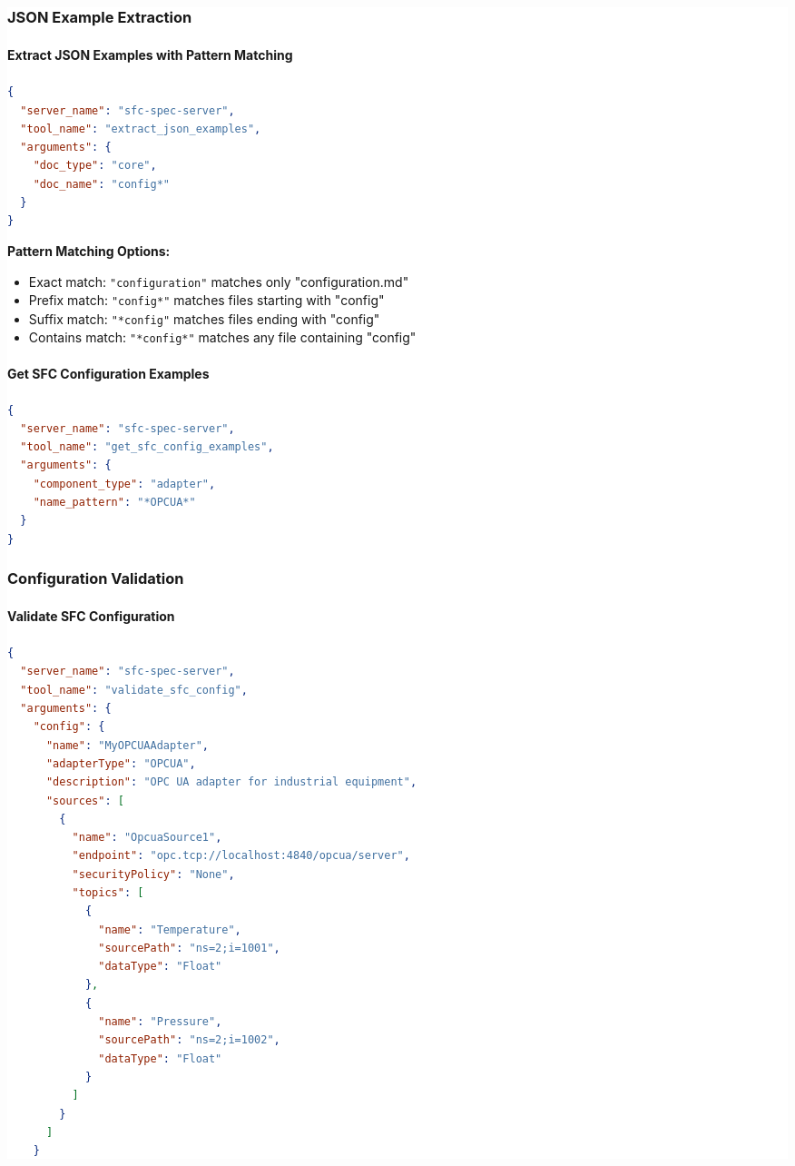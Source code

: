 ### JSON Example Extraction

#### Extract JSON Examples with Pattern Matching
```json
{
  "server_name": "sfc-spec-server",
  "tool_name": "extract_json_examples",
  "arguments": {
    "doc_type": "core",
    "doc_name": "config*"
  }
}
```

**Pattern Matching Options:**
- Exact match: `"configuration"` matches only "configuration.md"
- Prefix match: `"config*"` matches files starting with "config"
- Suffix match: `"*config"` matches files ending with "config"
- Contains match: `"*config*"` matches any file containing "config"

#### Get SFC Configuration Examples
```json
{
  "server_name": "sfc-spec-server",
  "tool_name": "get_sfc_config_examples",
  "arguments": {
    "component_type": "adapter",
    "name_pattern": "*OPCUA*"
  }
}
```

### Configuration Validation

#### Validate SFC Configuration
```json
{
  "server_name": "sfc-spec-server",
  "tool_name": "validate_sfc_config",
  "arguments": {
    "config": {
      "name": "MyOPCUAAdapter",
      "adapterType": "OPCUA",
      "description": "OPC UA adapter for industrial equipment",
      "sources": [
        {
          "name": "OpcuaSource1",
          "endpoint": "opc.tcp://localhost:4840/opcua/server",
          "securityPolicy": "None",
          "topics": [
            {
              "name": "Temperature",
              "sourcePath": "ns=2;i=1001",
              "dataType": "Float"
            },
            {
              "name": "Pressure",
              "sourcePath": "ns=2;i=1002",
              "dataType": "Float"
            }
          ]
        }
      ]
    }
```